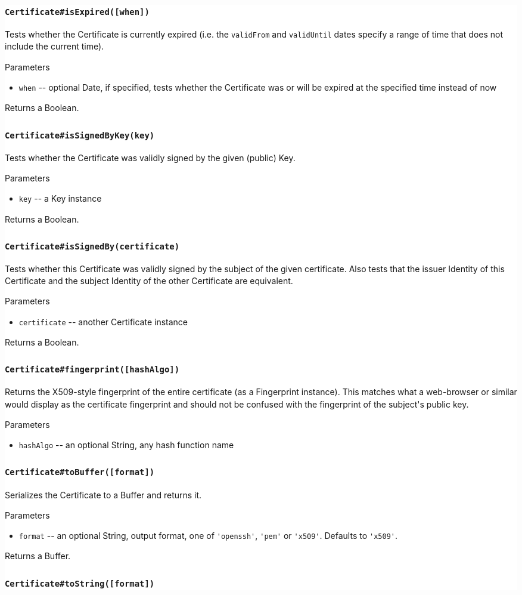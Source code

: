 ### `Certificate#isExpired([when])`

Tests whether the Certificate is currently expired (i.e. the `validFrom` and
`validUntil` dates specify a range of time that does not include the current
time).

Parameters

 - `when` -- optional Date, if specified, tests whether the Certificate was or
             will be expired at the specified time instead of now

Returns a Boolean.

### `Certificate#isSignedByKey(key)`

Tests whether the Certificate was validly signed by the given (public) Key.

Parameters

 - `key` -- a Key instance

Returns a Boolean.

### `Certificate#isSignedBy(certificate)`

Tests whether this Certificate was validly signed by the subject of the given
certificate. Also tests that the issuer Identity of this Certificate and the
subject Identity of the other Certificate are equivalent.

Parameters

 - `certificate` -- another Certificate instance

Returns a Boolean.

### `Certificate#fingerprint([hashAlgo])`

Returns the X509-style fingerprint of the entire certificate (as a Fingerprint
instance). This matches what a web-browser or similar would display as the
certificate fingerprint and should not be confused with the fingerprint of the
subject's public key.

Parameters

 - `hashAlgo` -- an optional String, any hash function name

### `Certificate#toBuffer([format])`

Serializes the Certificate to a Buffer and returns it.

Parameters

 - `format` -- an optional String, output format, one of `'openssh'`, `'pem'` or
               `'x509'`. Defaults to `'x509'`.

Returns a Buffer.

### `Certificate#toString([format])`
